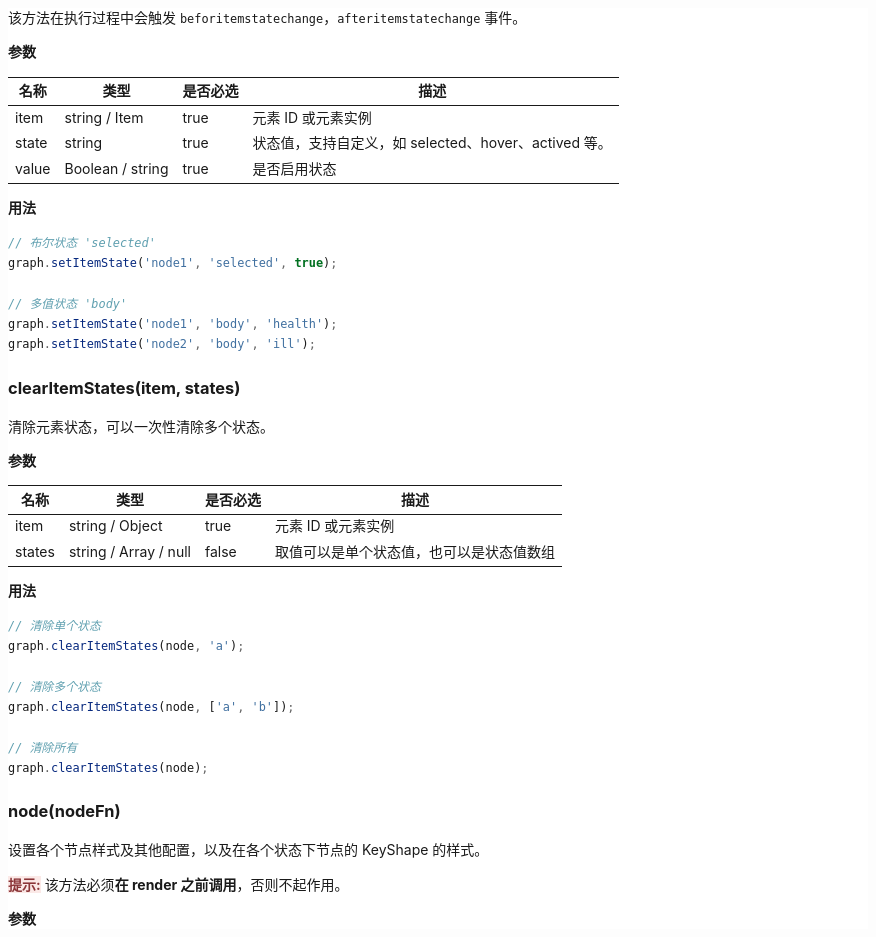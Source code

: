 该方法在执行过程中会触发 `beforitemstatechange`，`afteritemstatechange` 事件。

**参数**

| 名称  | 类型             | 是否必选 | 描述                                                 |
| ----- | ---------------- | -------- | ---------------------------------------------------- |
| item  | string / Item    | true     | 元素 ID 或元素实例                                   |
| state | string           | true     | 状态值，支持自定义，如 selected、hover、actived 等。 |
| value | Boolean / string | true     | 是否启用状态                                         |

**用法**

```javascript
// 布尔状态 'selected'
graph.setItemState('node1', 'selected', true);

// 多值状态 'body'
graph.setItemState('node1', 'body', 'health');
graph.setItemState('node2', 'body', 'ill');
```

### clearItemStates(item, states)

清除元素状态，可以一次性清除多个状态。

**参数**

| 名称   | 类型                  | 是否必选 | 描述                                     |
| ------ | --------------------- | -------- | ---------------------------------------- |
| item   | string / Object       | true     | 元素 ID 或元素实例                       |
| states | string / Array / null | false    | 取值可以是单个状态值，也可以是状态值数组 |

**用法**

```javascript
// 清除单个状态
graph.clearItemStates(node, 'a');

// 清除多个状态
graph.clearItemStates(node, ['a', 'b']);

// 清除所有
graph.clearItemStates(node);
```

### node(nodeFn)

设置各个节点样式及其他配置，以及在各个状态下节点的 KeyShape 的样式。

<span style="background-color: rgb(251, 233, 231); color: rgb(139, 53, 56)"><strong>提示:</strong></span> 该方法必须**在 render 之前调用**，否则不起作用。

**参数**
